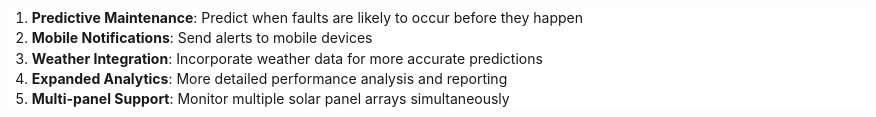 1. **Predictive Maintenance**: Predict when faults are likely to occur before they happen
2. **Mobile Notifications**: Send alerts to mobile devices
3. **Weather Integration**: Incorporate weather data for more accurate predictions
4. **Expanded Analytics**: More detailed performance analysis and reporting
5. **Multi-panel Support**: Monitor multiple solar panel arrays simultaneously
